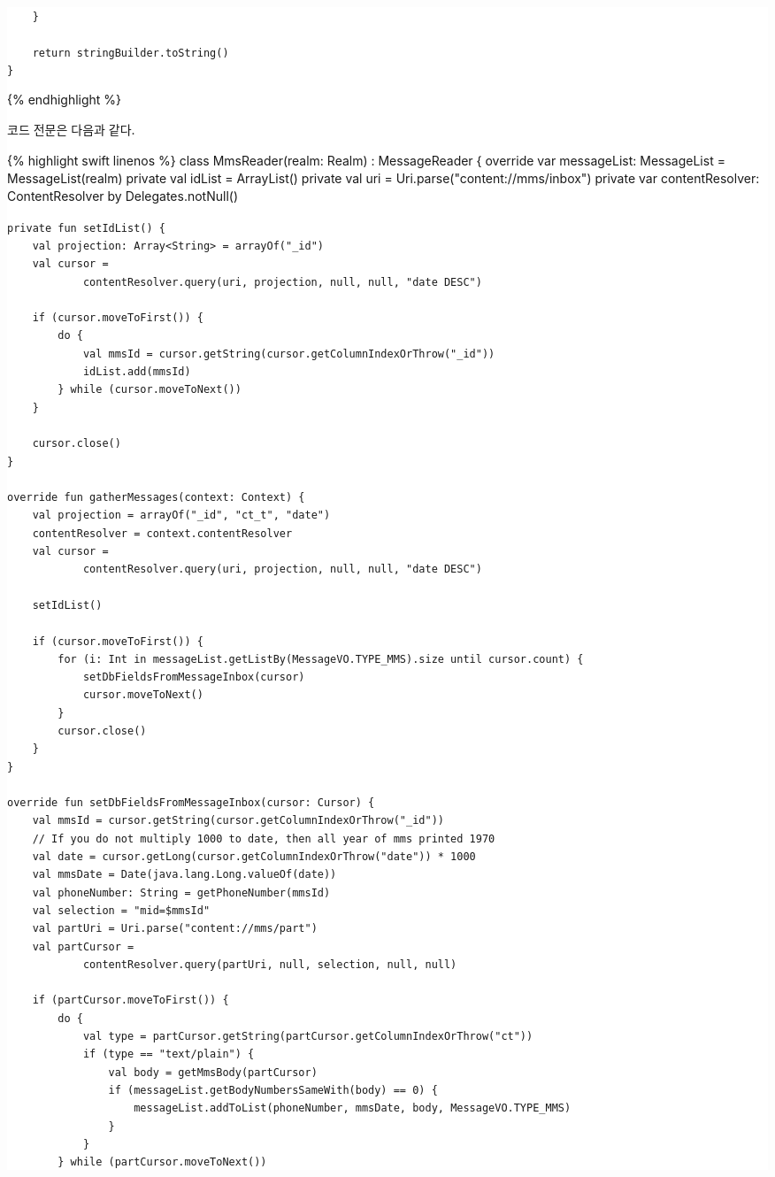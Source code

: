         }

        return stringBuilder.toString()
    }
{% endhighlight %}

코드 전문은 다음과 같다.

{% highlight swift linenos %}
class MmsReader(realm: Realm) : MessageReader {
    override var messageList: MessageList = MessageList(realm)
    private val idList = ArrayList<String>()
    private val uri = Uri.parse("content://mms/inbox")
    private var contentResolver: ContentResolver by Delegates.notNull()

    private fun setIdList() {
        val projection: Array<String> = arrayOf("_id")
        val cursor =
                contentResolver.query(uri, projection, null, null, "date DESC")

        if (cursor.moveToFirst()) {
            do {
                val mmsId = cursor.getString(cursor.getColumnIndexOrThrow("_id"))
                idList.add(mmsId)
            } while (cursor.moveToNext())
        }

        cursor.close()
    }

    override fun gatherMessages(context: Context) {
        val projection = arrayOf("_id", "ct_t", "date")
        contentResolver = context.contentResolver
        val cursor =
                contentResolver.query(uri, projection, null, null, "date DESC")

        setIdList()

        if (cursor.moveToFirst()) {
            for (i: Int in messageList.getListBy(MessageVO.TYPE_MMS).size until cursor.count) {
                setDbFieldsFromMessageInbox(cursor)
                cursor.moveToNext()
            }
            cursor.close()
        }
    }

    override fun setDbFieldsFromMessageInbox(cursor: Cursor) {
        val mmsId = cursor.getString(cursor.getColumnIndexOrThrow("_id"))
        // If you do not multiply 1000 to date, then all year of mms printed 1970
        val date = cursor.getLong(cursor.getColumnIndexOrThrow("date")) * 1000
        val mmsDate = Date(java.lang.Long.valueOf(date))
        val phoneNumber: String = getPhoneNumber(mmsId)
        val selection = "mid=$mmsId"
        val partUri = Uri.parse("content://mms/part")
        val partCursor =
                contentResolver.query(partUri, null, selection, null, null)

        if (partCursor.moveToFirst()) {
            do {
                val type = partCursor.getString(partCursor.getColumnIndexOrThrow("ct"))
                if (type == "text/plain") {
                    val body = getMmsBody(partCursor)
                    if (messageList.getBodyNumbersSameWith(body) == 0) {
                        messageList.addToList(phoneNumber, mmsDate, body, MessageVO.TYPE_MMS)
                    }
                }
            } while (partCursor.moveToNext())